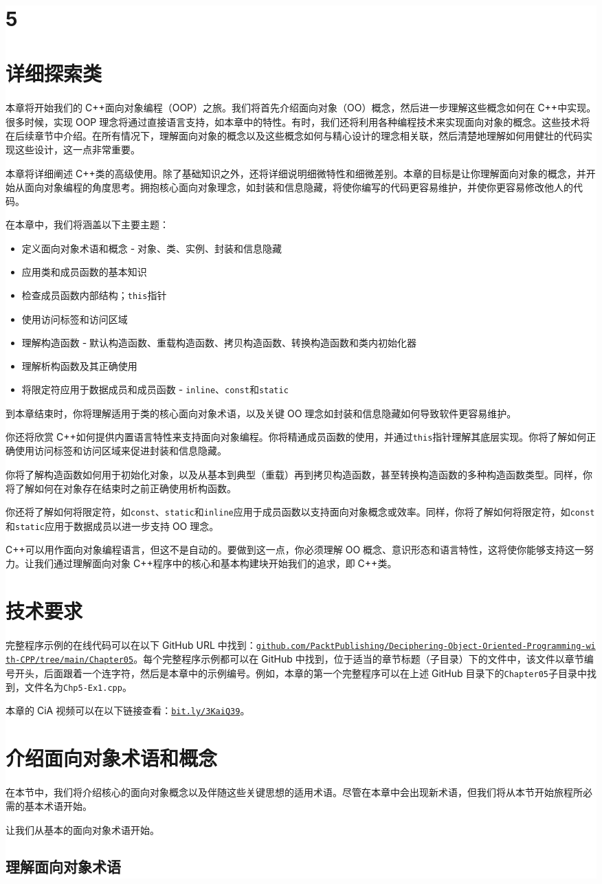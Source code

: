 # 5

# 详细探索类

本章将开始我们的 C++面向对象编程（OOP）之旅。我们将首先介绍面向对象（OO）概念，然后进一步理解这些概念如何在 C++中实现。很多时候，实现 OOP 理念将通过直接语言支持，如本章中的特性。有时，我们还将利用各种编程技术来实现面向对象的概念。这些技术将在后续章节中介绍。在所有情况下，理解面向对象的概念以及这些概念如何与精心设计的理念相关联，然后清楚地理解如何用健壮的代码实现这些设计，这一点非常重要。

本章将详细阐述 C++类的高级使用。除了基础知识之外，还将详细说明细微特性和细微差别。本章的目标是让你理解面向对象的概念，并开始从面向对象编程的角度思考。拥抱核心面向对象理念，如封装和信息隐藏，将使你编写的代码更容易维护，并使你更容易修改他人的代码。

在本章中，我们将涵盖以下主要主题：

+   定义面向对象术语和概念 - 对象、类、实例、封装和信息隐藏

+   应用类和成员函数的基本知识

+   检查成员函数内部结构；`this`指针

+   使用访问标签和访问区域

+   理解构造函数 - 默认构造函数、重载构造函数、拷贝构造函数、转换构造函数和类内初始化器

+   理解析构函数及其正确使用

+   将限定符应用于数据成员和成员函数 - `inline`、`const`和`static`

到本章结束时，你将理解适用于类的核心面向对象术语，以及关键 OO 理念如封装和信息隐藏如何导致软件更容易维护。

你还将欣赏 C++如何提供内置语言特性来支持面向对象编程。你将精通成员函数的使用，并通过`this`指针理解其底层实现。你将了解如何正确使用访问标签和访问区域来促进封装和信息隐藏。

你将了解构造函数如何用于初始化对象，以及从基本到典型（重载）再到拷贝构造函数，甚至转换构造函数的多种构造函数类型。同样，你将了解如何在对象存在结束时之前正确使用析构函数。

你还将了解如何将限定符，如`const`、`static`和`inline`应用于成员函数以支持面向对象概念或效率。同样，你将了解如何将限定符，如`const`和`static`应用于数据成员以进一步支持 OO 理念。

C++可以用作面向对象编程语言，但这不是自动的。要做到这一点，你必须理解 OO 概念、意识形态和语言特性，这将使你能够支持这一努力。让我们通过理解面向对象 C++程序中的核心和基本构建块开始我们的追求，即 C++类。

# 技术要求

完整程序示例的在线代码可以在以下 GitHub URL 中找到：[`github.com/PacktPublishing/Deciphering-Object-Oriented-Programming-with-CPP/tree/main/Chapter05`](https://github.com/PacktPublishing/Deciphering-Object-Oriented-Programming-with-CPP/tree/main/Chapter05)。每个完整程序示例都可以在 GitHub 中找到，位于适当的章节标题（子目录）下的文件中，该文件以章节编号开头，后面跟着一个连字符，然后是本章中的示例编号。例如，本章的第一个完整程序可以在上述 GitHub 目录下的`Chapter05`子目录中找到，文件名为`Chp5-Ex1.cpp`。

本章的 CiA 视频可以在以下链接查看：[`bit.ly/3KaiQ39`](https://bit.ly/3KaiQ39)。

# 介绍面向对象术语和概念

在本节中，我们将介绍核心的面向对象概念以及伴随这些关键思想的适用术语。尽管在本章中会出现新术语，但我们将从本节开始旅程所必需的基本术语开始。

让我们从基本的面向对象术语开始。

## 理解面向对象术语
